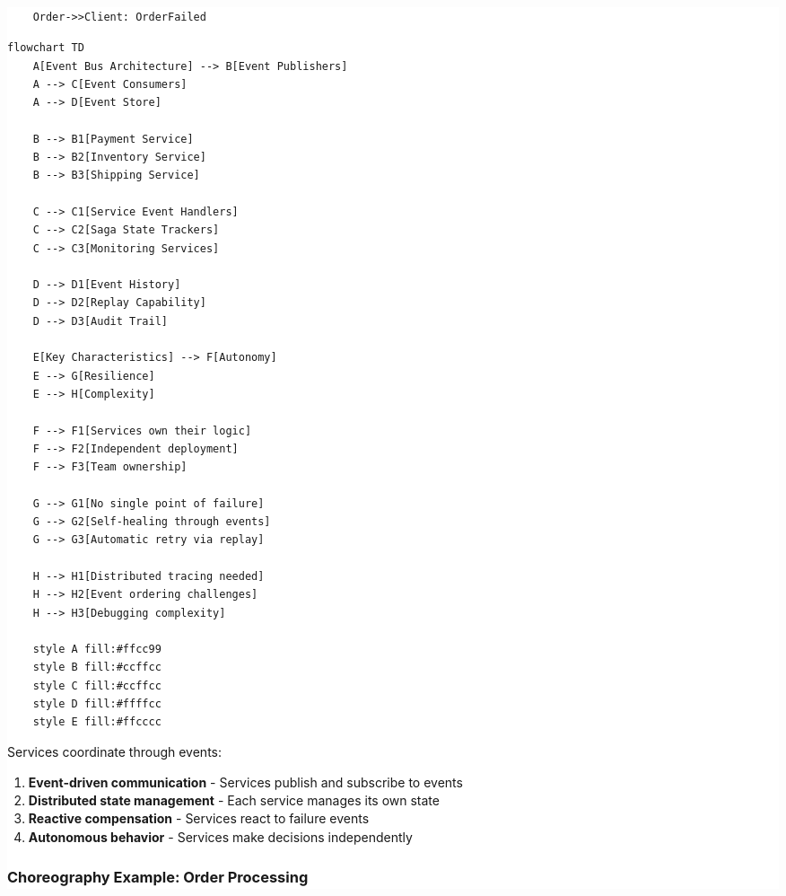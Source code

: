 ```mermaid
    Order->>Client: OrderFailed
```

```mermaid
flowchart TD
    A[Event Bus Architecture] --> B[Event Publishers]
    A --> C[Event Consumers]
    A --> D[Event Store]
    
    B --> B1[Payment Service]
    B --> B2[Inventory Service]
    B --> B3[Shipping Service]
    
    C --> C1[Service Event Handlers]
    C --> C2[Saga State Trackers]
    C --> C3[Monitoring Services]
    
    D --> D1[Event History]
    D --> D2[Replay Capability]
    D --> D3[Audit Trail]
    
    E[Key Characteristics] --> F[Autonomy]
    E --> G[Resilience]
    E --> H[Complexity]
    
    F --> F1[Services own their logic]
    F --> F2[Independent deployment]
    F --> F3[Team ownership]
    
    G --> G1[No single point of failure]
    G --> G2[Self-healing through events]
    G --> G3[Automatic retry via replay]
    
    H --> H1[Distributed tracing needed]
    H --> H2[Event ordering challenges]
    H --> H3[Debugging complexity]
    
    style A fill:#ffcc99
    style B fill:#ccffcc
    style C fill:#ccffcc
    style D fill:#ffffcc
    style E fill:#ffcccc
```

Services coordinate through events:

1. **Event-driven communication** - Services publish and subscribe to events
2. **Distributed state management** - Each service manages its own state
3. **Reactive compensation** - Services react to failure events
4. **Autonomous behavior** - Services make decisions independently

### Choreography Example: Order Processing
